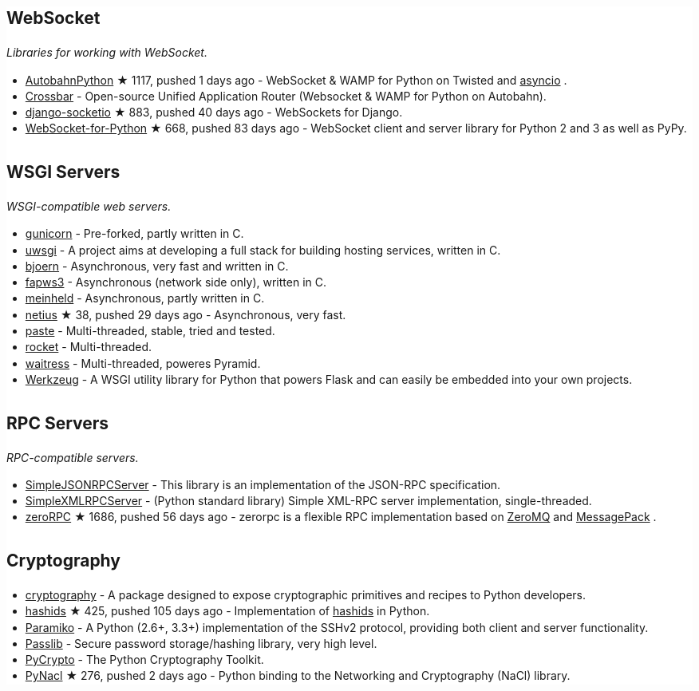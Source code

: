 WebSocket
---------

*Libraries for working with WebSocket.*

-   [AutobahnPython](https://github.com/crossbario/autobahn-python) <span> ★ 1117, pushed 1 days ago </span> - WebSocket & WAMP for Python on Twisted and [asyncio](https://docs.python.org/3/library/asyncio.html) .
-   [Crossbar](https://github.com/crossbario/crossbar/) - Open-source Unified Application Router (Websocket & WAMP for Python on Autobahn).
-   [django-socketio](https://github.com/stephenmcd/django-socketio) <span> ★ 883, pushed 40 days ago </span> - WebSockets for Django.
-   [WebSocket-for-Python](https://github.com/Lawouach/WebSocket-for-Python) <span> ★ 668, pushed 83 days ago </span> - WebSocket client and server library for Python 2 and 3 as well as PyPy.

WSGI Servers
------------

*WSGI-compatible web servers.*

-   [gunicorn](https://pypi.python.org/pypi/gunicorn) - Pre-forked, partly written in C.
-   [uwsgi](https://uwsgi-docs.readthedocs.io/) - A project aims at developing a full stack for building hosting services, written in C.
-   [bjoern](https://pypi.python.org/pypi/bjoern) - Asynchronous, very fast and written in C.
-   [fapws3](http://www.fapws.org/) - Asynchronous (network side only), written in C.
-   [meinheld](https://pypi.python.org/pypi/meinheld) - Asynchronous, partly written in C.
-   [netius](https://github.com/hivesolutions/netius) <span> ★ 38, pushed 29 days ago </span> - Asynchronous, very fast.
-   [paste](http://pythonpaste.org/) - Multi-threaded, stable, tried and tested.
-   [rocket](https://pypi.python.org/pypi/rocket) - Multi-threaded.
-   [waitress](https://waitress.readthedocs.io/) - Multi-threaded, poweres Pyramid.
-   [Werkzeug](http://werkzeug.pocoo.org/) - A WSGI utility library for Python that powers Flask and can easily be embedded into your own projects.

RPC Servers
-----------

*RPC-compatible servers.*

-   [SimpleJSONRPCServer](https://github.com/joshmarshall/jsonrpclib/) - This library is an implementation of the JSON-RPC specification.
-   [SimpleXMLRPCServer](https://docs.python.org/2/library/simplexmlrpcserver.html) - (Python standard library) Simple XML-RPC server implementation, single-threaded.
-   [zeroRPC](https://github.com/0rpc/zerorpc-python) <span> ★ 1686, pushed 56 days ago </span> - zerorpc is a flexible RPC implementation based on [ZeroMQ](http://zeromq.org/) and [MessagePack](http://msgpack.org/) .

Cryptography
------------

-   [cryptography](https://cryptography.io/en/latest/) - A package designed to expose cryptographic primitives and recipes to Python developers.
-   [hashids](https://github.com/davidaurelio/hashids-python) <span> ★ 425, pushed 105 days ago </span> - Implementation of [hashids](http://hashids.org) in Python.
-   [Paramiko](http://www.paramiko.org/) - A Python (2.6+, 3.3+) implementation of the SSHv2 protocol, providing both client and server functionality.
-   [Passlib](https://pythonhosted.org/passlib/) - Secure password storage/hashing library, very high level.
-   [PyCrypto](https://www.dlitz.net/software/pycrypto/) - The Python Cryptography Toolkit.
-   [PyNacl](https://github.com/pyca/pynacl) <span> ★ 276, pushed 2 days ago </span> - Python binding to the Networking and Cryptography (NaCl) library.
